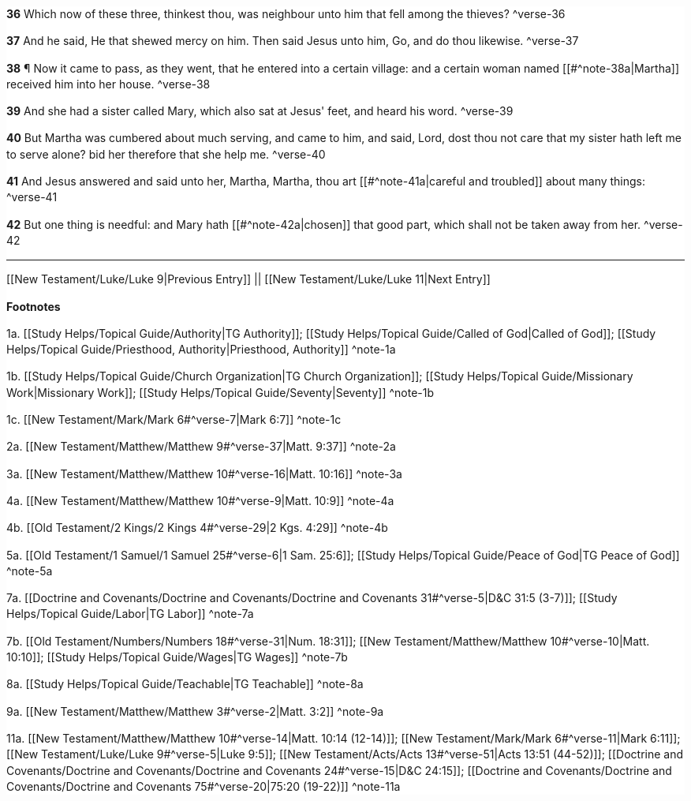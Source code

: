 **36**  Which now of these three, thinkest thou, was neighbour unto him that fell among the thieves? ^verse-36

**37**  And he said, He that shewed mercy on him. Then said Jesus unto him, Go, and do thou likewise. ^verse-37

**38**    ¶ Now it came to pass, as they went, that he entered into a certain village: and a certain woman named [[#^note-38a|Martha]] received him into her house. ^verse-38

**39**  And she had a sister called Mary, which also sat at Jesus' feet, and heard his word. ^verse-39

**40**  But Martha was cumbered about much serving, and came to him, and said, Lord, dost thou not care that my sister hath left me to serve alone? bid her therefore that she help me. ^verse-40

**41**  And Jesus answered and said unto her, Martha, Martha, thou art [[#^note-41a|careful and troubled]] about many things: ^verse-41

**42**  But one thing is needful: and Mary hath [[#^note-42a|chosen]] that good part, which shall not be taken away from her. ^verse-42


---
[[New Testament/Luke/Luke 9|Previous Entry]]  ||  [[New Testament/Luke/Luke 11|Next Entry]]


**Footnotes**


1a. [[Study Helps/Topical Guide/Authority|TG Authority]]; [[Study Helps/Topical Guide/Called of God|Called of God]]; [[Study Helps/Topical Guide/Priesthood, Authority|Priesthood, Authority]] ^note-1a

1b. [[Study Helps/Topical Guide/Church Organization|TG Church Organization]]; [[Study Helps/Topical Guide/Missionary Work|Missionary Work]]; [[Study Helps/Topical Guide/Seventy|Seventy]] ^note-1b

1c. [[New Testament/Mark/Mark 6#^verse-7|Mark 6:7]] ^note-1c

2a. [[New Testament/Matthew/Matthew 9#^verse-37|Matt. 9:37]] ^note-2a

3a. [[New Testament/Matthew/Matthew 10#^verse-16|Matt. 10:16]] ^note-3a

4a. [[New Testament/Matthew/Matthew 10#^verse-9|Matt. 10:9]] ^note-4a

4b. [[Old Testament/2 Kings/2 Kings 4#^verse-29|2 Kgs. 4:29]] ^note-4b

5a. [[Old Testament/1 Samuel/1 Samuel 25#^verse-6|1 Sam. 25:6]]; [[Study Helps/Topical Guide/Peace of God|TG Peace of God]] ^note-5a

7a. [[Doctrine and Covenants/Doctrine and Covenants/Doctrine and Covenants 31#^verse-5|D&C 31:5 (3-7)]]; [[Study Helps/Topical Guide/Labor|TG Labor]] ^note-7a

7b. [[Old Testament/Numbers/Numbers 18#^verse-31|Num. 18:31]]; [[New Testament/Matthew/Matthew 10#^verse-10|Matt. 10:10]]; [[Study Helps/Topical Guide/Wages|TG Wages]] ^note-7b

8a. [[Study Helps/Topical Guide/Teachable|TG Teachable]] ^note-8a

9a. [[New Testament/Matthew/Matthew 3#^verse-2|Matt. 3:2]] ^note-9a

11a. [[New Testament/Matthew/Matthew 10#^verse-14|Matt. 10:14 (12-14)]]; [[New Testament/Mark/Mark 6#^verse-11|Mark 6:11]]; [[New Testament/Luke/Luke 9#^verse-5|Luke 9:5]]; [[New Testament/Acts/Acts 13#^verse-51|Acts 13:51 (44-52)]]; [[Doctrine and Covenants/Doctrine and Covenants/Doctrine and Covenants 24#^verse-15|D&C 24:15]]; [[Doctrine and Covenants/Doctrine and Covenants/Doctrine and Covenants 75#^verse-20|75:20 (19-22)]] ^note-11a
